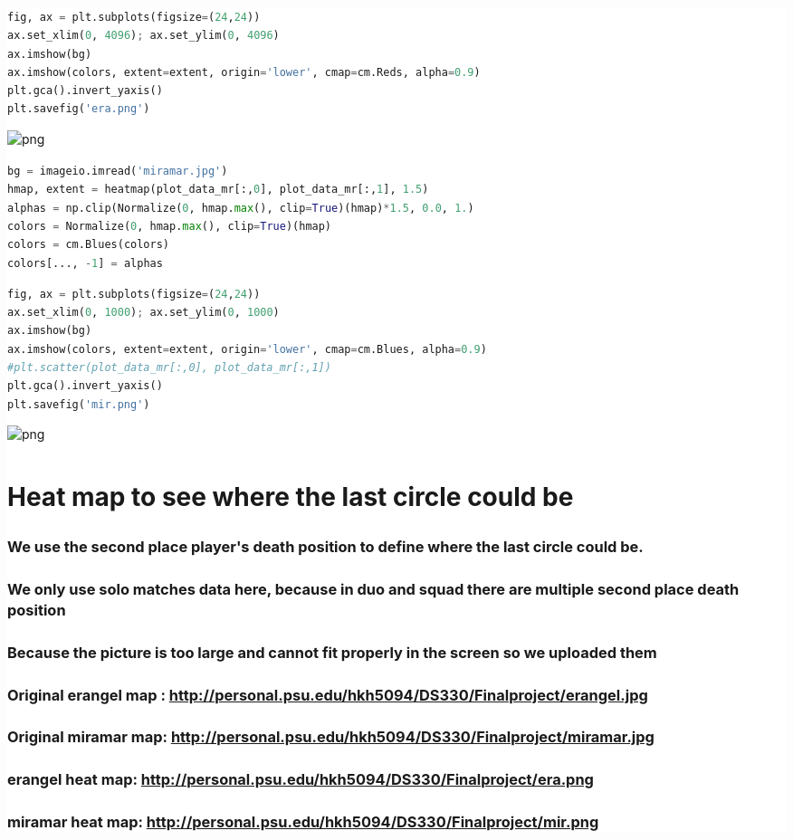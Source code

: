 
```python
fig, ax = plt.subplots(figsize=(24,24))
ax.set_xlim(0, 4096); ax.set_ylim(0, 4096)
ax.imshow(bg)
ax.imshow(colors, extent=extent, origin='lower', cmap=cm.Reds, alpha=0.9)
plt.gca().invert_yaxis()
plt.savefig('era.png')
```


![png](output_89_0.png)



```python
bg = imageio.imread('miramar.jpg')
hmap, extent = heatmap(plot_data_mr[:,0], plot_data_mr[:,1], 1.5)
alphas = np.clip(Normalize(0, hmap.max(), clip=True)(hmap)*1.5, 0.0, 1.)
colors = Normalize(0, hmap.max(), clip=True)(hmap)
colors = cm.Blues(colors)
colors[..., -1] = alphas
```


```python
fig, ax = plt.subplots(figsize=(24,24))     
ax.set_xlim(0, 1000); ax.set_ylim(0, 1000)
ax.imshow(bg)
ax.imshow(colors, extent=extent, origin='lower', cmap=cm.Blues, alpha=0.9)
#plt.scatter(plot_data_mr[:,0], plot_data_mr[:,1])
plt.gca().invert_yaxis()
plt.savefig('mir.png')
```


![png](output_91_0.png)


# Heat map to see where the last circle could be
### We use the second place player's death position to define where the last circle could be.
### We only use solo matches data here, because in duo and squad there are multiple second place death position

### Because the picture is too large and cannot fit properly in the screen so we uploaded them
### Original erangel map : http://personal.psu.edu/hkh5094/DS330/Finalproject/erangel.jpg
### Original miramar map: http://personal.psu.edu/hkh5094/DS330/Finalproject/miramar.jpg
### erangel heat map: http://personal.psu.edu/hkh5094/DS330/Finalproject/era.png
### miramar heat map: http://personal.psu.edu/hkh5094/DS330/Finalproject/mir.png


```python

```
